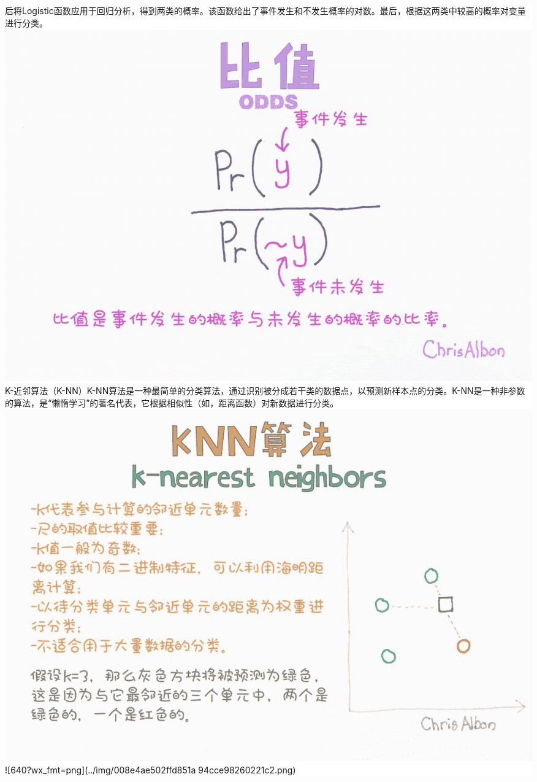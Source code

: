 后将Logistic函数应用于回归分析，得到两类的概率。该函数给出了事件发生和不发生概率的对数。最后，根据这两类中较高的概率对变量进行分类。![640?wx_fmt=png](../img/4ec01b8458b9ae1813b30cb6ddce5e94.png)K-近邻算法（K-NN）K-NN算法是一种最简单的分类算法，通过识别被分成若干类的数据点，以预测新样本点的分类。K-NN是一种非参数的算法，是“懒惰学习”的著名代表，它根据相似性（如，距离函数）对新数据进行分类。![640?wx_fmt=png](../img/295f81481361bf37b55a474f140f666a.png)![640?wx_fmt=png](../img/008e4ae502ffd851a
94cce98260221c2.png)